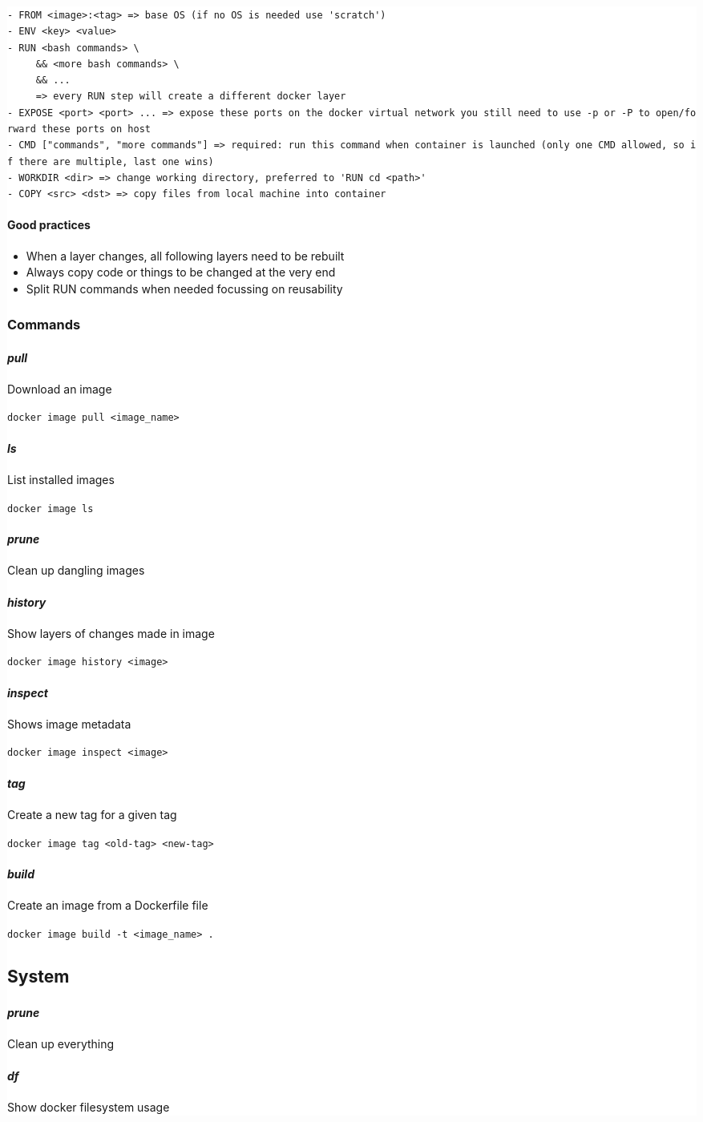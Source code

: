     - FROM <image>:<tag> => base OS (if no OS is needed use 'scratch')
    - ENV <key> <value>
    - RUN <bash commands> \
         && <more bash commands> \
         && ...
         => every RUN step will create a different docker layer
    - EXPOSE <port> <port> ... => expose these ports on the docker virtual network you still need to use -p or -P to open/forward these ports on host
    - CMD ["commands", "more commands"] => required: run this command when container is launched (only one CMD allowed, so if there are multiple, last one wins)
    - WORKDIR <dir> => change working directory, preferred to 'RUN cd <path>'
    - COPY <src> <dst> => copy files from local machine into container

#### Good practices

- When a layer changes, all following layers need to be rebuilt
- Always copy code or things to be changed at the very end
- Split RUN commands when needed focussing on reusability

### Commands

#### *pull*

Download an image

    docker image pull <image_name>

#### *ls*

List installed images

    docker image ls

#### *prune*

Clean up dangling images

#### *history*

Show layers of changes made in image

    docker image history <image>

#### *inspect*

Shows image metadata

    docker image inspect <image>

#### *tag*

Create a new tag for a given tag

    docker image tag <old-tag> <new-tag>

#### *build*

Create an image from a Dockerfile file

    docker image build -t <image_name> .

## System

#### *prune*

Clean up everything

#### *df*

Show docker filesystem usage
